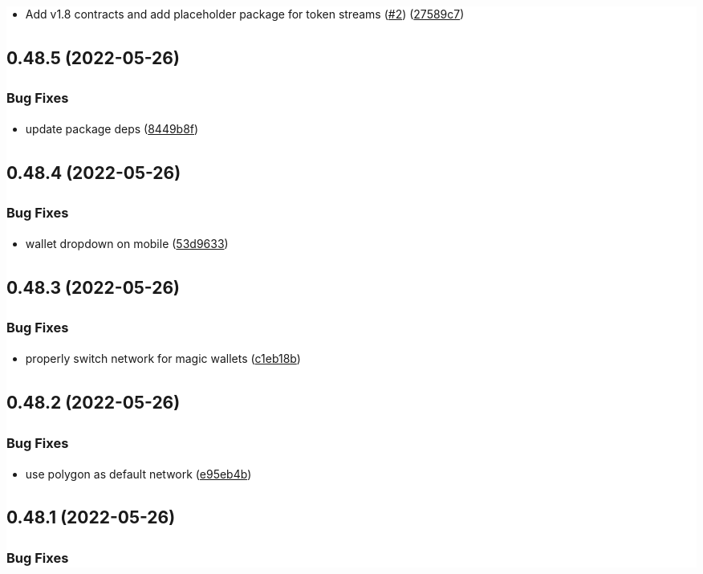 * Add v1.8 contracts and add placeholder package for token streams ([#2](https://github.com/0xflair/typescript-sdk/issues/2)) ([27589c7](https://github.com/0xflair/typescript-sdk/commit/27589c77159f6d85bb1d0c446b951b99f076174b))





## 0.48.5 (2022-05-26)


### Bug Fixes

* update package deps ([8449b8f](https://github.com/0xflair/typescript-sdk/commit/8449b8f8fa931b2d06fcd9f477a70ec1d34d4cf2))





## 0.48.4 (2022-05-26)


### Bug Fixes

* wallet dropdown on mobile ([53d9633](https://github.com/0xflair/typescript-sdk/commit/53d9633d0deaff96e27e8b458634e34a8d80eb9b))





## 0.48.3 (2022-05-26)


### Bug Fixes

* properly switch network for magic wallets ([c1eb18b](https://github.com/0xflair/typescript-sdk/commit/c1eb18ba6502562c16af0e7673c1448a6f2d8e9a))





## 0.48.2 (2022-05-26)


### Bug Fixes

* use polygon as default network ([e95eb4b](https://github.com/0xflair/typescript-sdk/commit/e95eb4b4a7aea9548272b8105cf65bd27862cd23))





## 0.48.1 (2022-05-26)


### Bug Fixes

